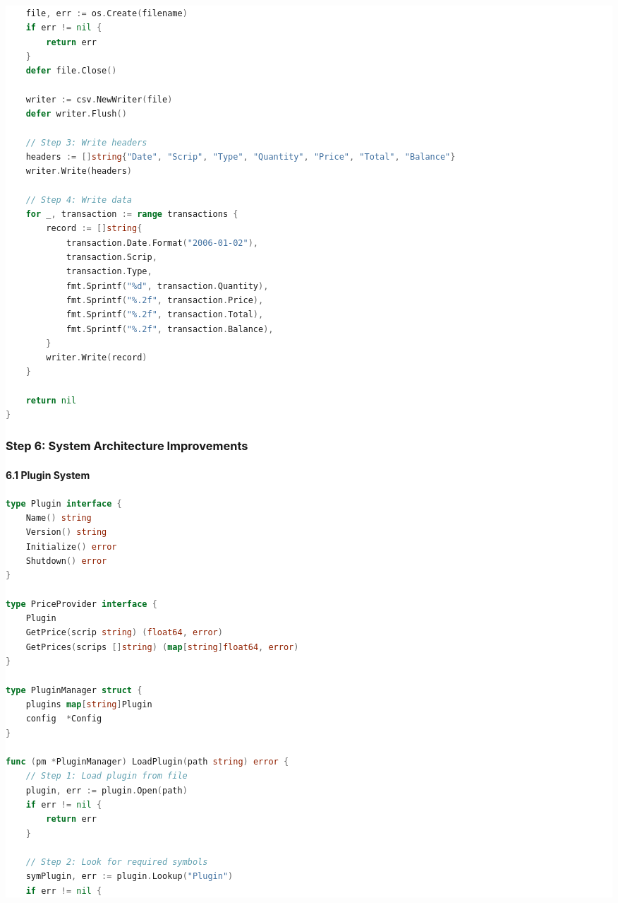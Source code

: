 ```go
    file, err := os.Create(filename)
    if err != nil {
        return err
    }
    defer file.Close()
    
    writer := csv.NewWriter(file)
    defer writer.Flush()
    
    // Step 3: Write headers
    headers := []string{"Date", "Scrip", "Type", "Quantity", "Price", "Total", "Balance"}
    writer.Write(headers)
    
    // Step 4: Write data
    for _, transaction := range transactions {
        record := []string{
            transaction.Date.Format("2006-01-02"),
            transaction.Scrip,
            transaction.Type,
            fmt.Sprintf("%d", transaction.Quantity),
            fmt.Sprintf("%.2f", transaction.Price),
            fmt.Sprintf("%.2f", transaction.Total),
            fmt.Sprintf("%.2f", transaction.Balance),
        }
        writer.Write(record)
    }
    
    return nil
}
```

### Step 6: System Architecture Improvements

#### 6.1 Plugin System
```go
type Plugin interface {
    Name() string
    Version() string
    Initialize() error
    Shutdown() error
}

type PriceProvider interface {
    Plugin
    GetPrice(scrip string) (float64, error)
    GetPrices(scrips []string) (map[string]float64, error)
}

type PluginManager struct {
    plugins map[string]Plugin
    config  *Config
}

func (pm *PluginManager) LoadPlugin(path string) error {
    // Step 1: Load plugin from file
    plugin, err := plugin.Open(path)
    if err != nil {
        return err
    }
    
    // Step 2: Look for required symbols
    symPlugin, err := plugin.Lookup("Plugin")
    if err != nil {
```